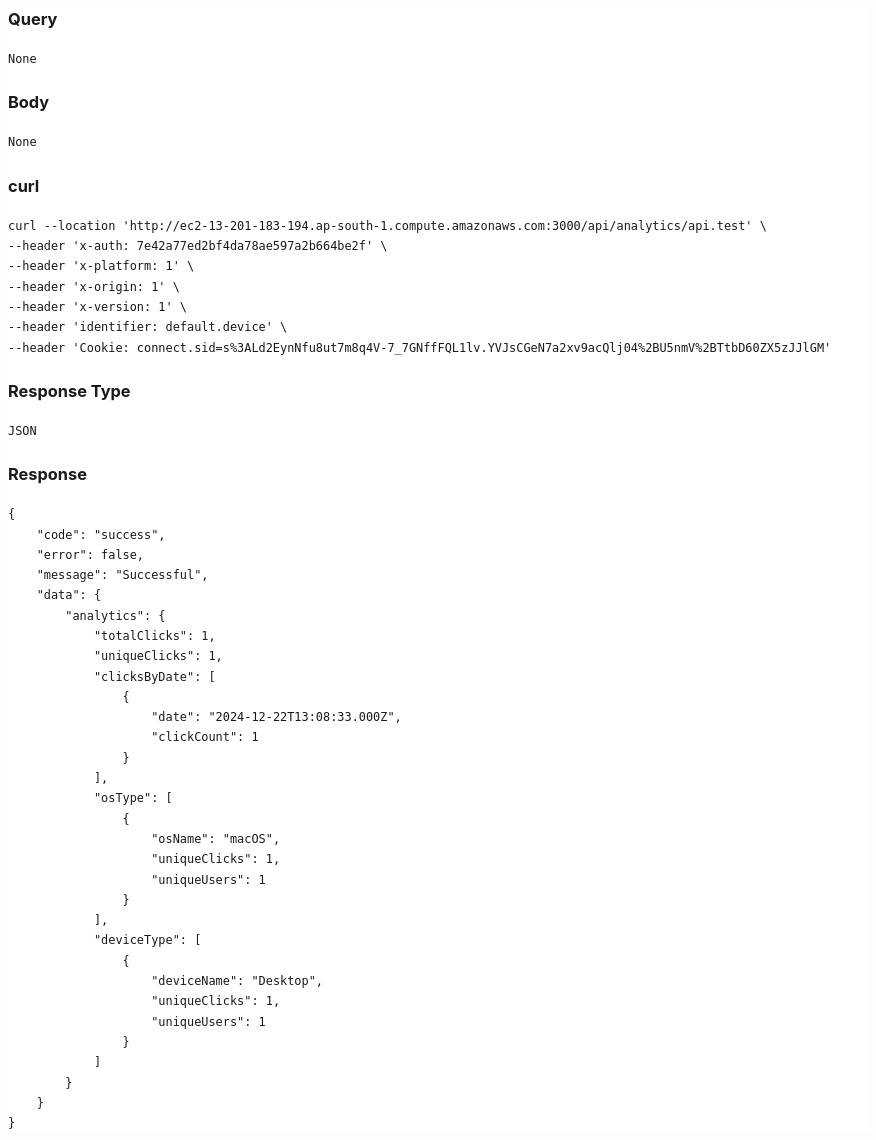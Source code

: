 ### Query

`None`

### Body

`None`

### curl

```
curl --location 'http://ec2-13-201-183-194.ap-south-1.compute.amazonaws.com:3000/api/analytics/api.test' \
--header 'x-auth: 7e42a77ed2bf4da78ae597a2b664be2f' \
--header 'x-platform: 1' \
--header 'x-origin: 1' \
--header 'x-version: 1' \
--header 'identifier: default.device' \
--header 'Cookie: connect.sid=s%3ALd2EynNfu8ut7m8q4V-7_7GNffFQL1lv.YVJsCGeN7a2xv9acQlj04%2BU5nmV%2BTtbD60ZX5zJJlGM'
```

### Response Type

`JSON`

### Response

```
{
    "code": "success",
    "error": false,
    "message": "Successful",
    "data": {
        "analytics": {
            "totalClicks": 1,
            "uniqueClicks": 1,
            "clicksByDate": [
                {
                    "date": "2024-12-22T13:08:33.000Z",
                    "clickCount": 1
                }
            ],
            "osType": [
                {
                    "osName": "macOS",
                    "uniqueClicks": 1,
                    "uniqueUsers": 1
                }
            ],
            "deviceType": [
                {
                    "deviceName": "Desktop",
                    "uniqueClicks": 1,
                    "uniqueUsers": 1
                }
            ]
        }
    }
}
```
